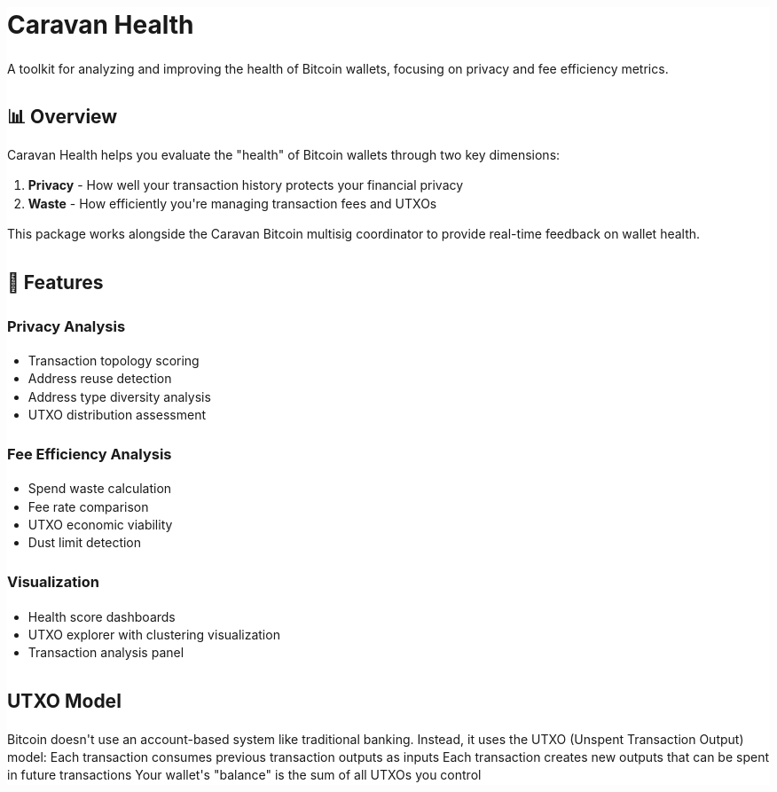 # Caravan Health

A toolkit for analyzing and improving the health of Bitcoin wallets, focusing on privacy and fee efficiency metrics.

## 📊 Overview



Caravan Health helps you evaluate the "health" of Bitcoin wallets through two key dimensions:

1. **Privacy** - How well your transaction history protects your financial privacy
2. **Waste** - How efficiently you're managing transaction fees and UTXOs

This package works alongside the Caravan Bitcoin multisig coordinator to provide real-time feedback on wallet health.

## 🚀 Features

### Privacy Analysis

- Transaction topology scoring
- Address reuse detection
- Address type diversity analysis
- UTXO distribution assessment

### Fee Efficiency Analysis

- Spend waste calculation
- Fee rate comparison
- UTXO economic viability
- Dust limit detection

### Visualization

- Health score dashboards
- UTXO explorer with clustering visualization
- Transaction analysis panel

## UTXO Model

Bitcoin doesn't use an account-based system like traditional banking. Instead, it uses the UTXO (Unspent Transaction Output) model:
Each transaction consumes previous transaction outputs as inputs
Each transaction creates new outputs that can be spent in future transactions
Your wallet's "balance" is the sum of all UTXOs you control
